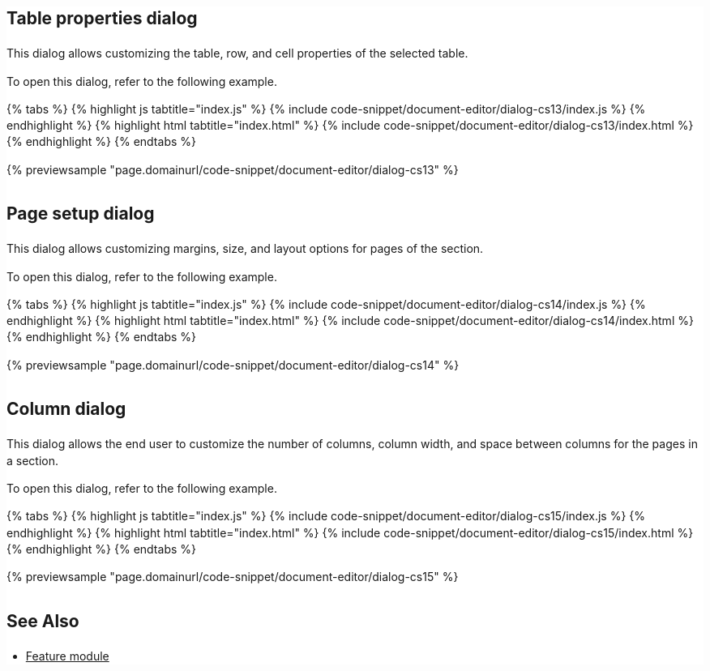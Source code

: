 ## Table properties dialog

This dialog allows customizing the table, row, and cell properties of the selected table.

To open this dialog, refer to the following example.

{% tabs %}
{% highlight js tabtitle="index.js" %}
{% include code-snippet/document-editor/dialog-cs13/index.js %}
{% endhighlight %}
{% highlight html tabtitle="index.html" %}
{% include code-snippet/document-editor/dialog-cs13/index.html %}
{% endhighlight %}
{% endtabs %}

{% previewsample "page.domainurl/code-snippet/document-editor/dialog-cs13" %}

## Page setup dialog

This dialog allows customizing margins, size, and layout options for pages of the section.

To open this dialog, refer to the following example.

{% tabs %}
{% highlight js tabtitle="index.js" %}
{% include code-snippet/document-editor/dialog-cs14/index.js %}
{% endhighlight %}
{% highlight html tabtitle="index.html" %}
{% include code-snippet/document-editor/dialog-cs14/index.html %}
{% endhighlight %}
{% endtabs %}

{% previewsample "page.domainurl/code-snippet/document-editor/dialog-cs14" %}

## Column dialog

This dialog allows the end user to customize the number of columns, column width, and space between columns for the pages in a section.

To open this dialog, refer to the following example.


{% tabs %}
{% highlight js tabtitle="index.js" %}
{% include code-snippet/document-editor/dialog-cs15/index.js %}
{% endhighlight %}
{% highlight html tabtitle="index.html" %}
{% include code-snippet/document-editor/dialog-cs15/index.html %}
{% endhighlight %}
{% endtabs %}

{% previewsample "page.domainurl/code-snippet/document-editor/dialog-cs15" %}

## See Also

* [Feature module](../document-editor/feature-module)